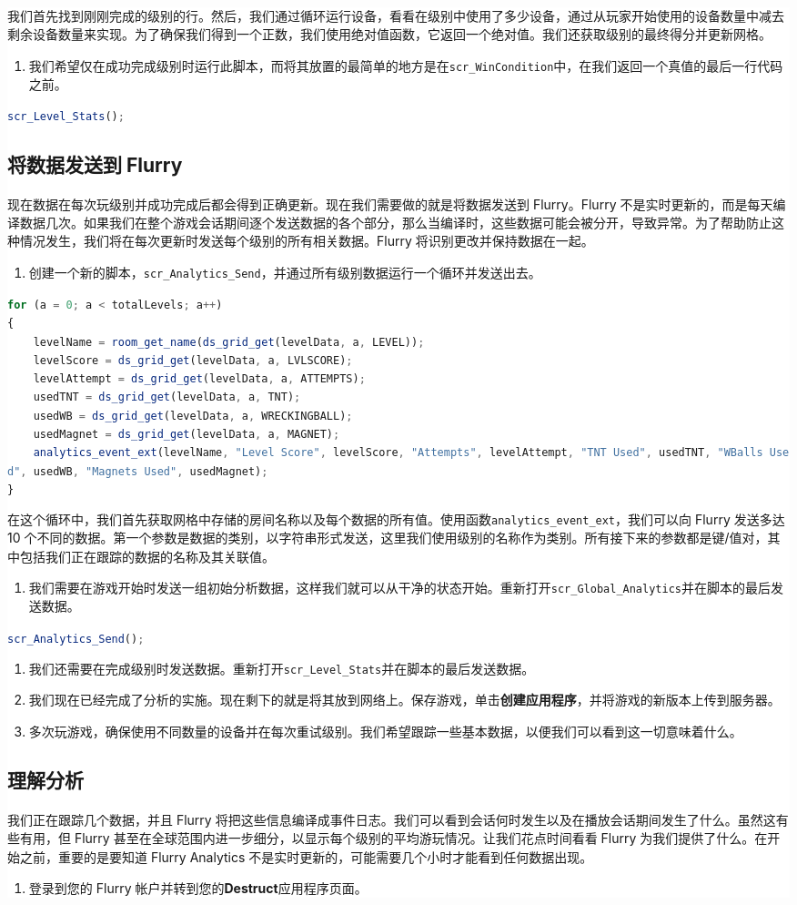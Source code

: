 我们首先找到刚刚完成的级别的行。然后，我们通过循环运行设备，看看在级别中使用了多少设备，通过从玩家开始使用的设备数量中减去剩余设备数量来实现。为了确保我们得到一个正数，我们使用绝对值函数，它返回一个绝对值。我们还获取级别的最终得分并更新网格。

1.  我们希望仅在成功完成级别时运行此脚本，而将其放置的最简单的地方是在`scr_WinCondition`中，在我们返回一个真值的最后一行代码之前。

```js
scr_Level_Stats();
```

## 将数据发送到 Flurry

现在数据在每次玩级别并成功完成后都会得到正确更新。现在我们需要做的就是将数据发送到 Flurry。Flurry 不是实时更新的，而是每天编译数据几次。如果我们在整个游戏会话期间逐个发送数据的各个部分，那么当编译时，这些数据可能会被分开，导致异常。为了帮助防止这种情况发生，我们将在每次更新时发送每个级别的所有相关数据。Flurry 将识别更改并保持数据在一起。

1.  创建一个新的脚本，`scr_Analytics_Send`，并通过所有级别数据运行一个循环并发送出去。

```js
for (a = 0; a < totalLevels; a++)
{
    levelName = room_get_name(ds_grid_get(levelData, a, LEVEL));
    levelScore = ds_grid_get(levelData, a, LVLSCORE);
    levelAttempt = ds_grid_get(levelData, a, ATTEMPTS);
    usedTNT = ds_grid_get(levelData, a, TNT);
    usedWB = ds_grid_get(levelData, a, WRECKINGBALL);
    usedMagnet = ds_grid_get(levelData, a, MAGNET);
    analytics_event_ext(levelName, "Level Score", levelScore, "Attempts", levelAttempt, "TNT Used", usedTNT, "WBalls Used", usedWB, "Magnets Used", usedMagnet);
}
```

在这个循环中，我们首先获取网格中存储的房间名称以及每个数据的所有值。使用函数`analytics_event_ext`，我们可以向 Flurry 发送多达 10 个不同的数据。第一个参数是数据的类别，以字符串形式发送，这里我们使用级别的名称作为类别。所有接下来的参数都是键/值对，其中包括我们正在跟踪的数据的名称及其关联值。

1.  我们需要在游戏开始时发送一组初始分析数据，这样我们就可以从干净的状态开始。重新打开`scr_Global_Analytics`并在脚本的最后发送数据。

```js
scr_Analytics_Send();
```

1.  我们还需要在完成级别时发送数据。重新打开`scr_Level_Stats`并在脚本的最后发送数据。

1.  我们现在已经完成了分析的实施。现在剩下的就是将其放到网络上。保存游戏，单击**创建应用程序**，并将游戏的新版本上传到服务器。

1.  多次玩游戏，确保使用不同数量的设备并在每次重试级别。我们希望跟踪一些基本数据，以便我们可以看到这一切意味着什么。

## 理解分析

我们正在跟踪几个数据，并且 Flurry 将把这些信息编译成事件日志。我们可以看到会话何时发生以及在播放会话期间发生了什么。虽然这有些有用，但 Flurry 甚至在全球范围内进一步细分，以显示每个级别的平均游玩情况。让我们花点时间看看 Flurry 为我们提供了什么。在开始之前，重要的是要知道 Flurry Analytics 不是实时更新的，可能需要几个小时才能看到任何数据出现。

1.  登录到您的 Flurry 帐户并转到您的**Destruct**应用程序页面。
